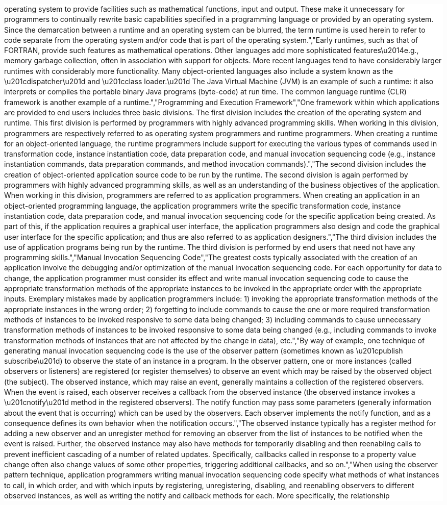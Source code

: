 operating system to provide facilities such as mathematical functions, input and output. These make it unnecessary for programmers to continually rewrite basic capabilities specified in a programming language or provided by an operating system. Since the demarcation between a runtime and an operating system can be blurred, the term runtime is used herein to refer to code separate from the operating system and\/or code that is part of the operating system.","Early runtimes, such as that of FORTRAN, provide such features as mathematical operations. Other languages add more sophisticated features\u2014e.g., memory garbage collection, often in association with support for objects. More recent languages tend to have considerably larger runtimes with considerably more functionality. Many object-oriented languages also include a system known as the \u201cdispatcher\u201d and \u201cclass loader.\u201d The Java Virtual Machine (JVM) is an example of such a runtime: it also interprets or compiles the portable binary Java programs (byte-code) at run time. The common language runtime (CLR) framework is another example of a runtime.","Programming and Execution Framework","One framework within which applications are provided to end users includes three basic divisions. The first division includes the creation of the operating system and runtime. This first division is performed by programmers with highly advanced programming skills. When working in this division, programmers are respectively referred to as operating system programmers and runtime programmers. When creating a runtime for an object-oriented language, the runtime programmers include support for executing the various types of commands used in transformation code, instance instantiation code, data preparation code, and manual invocation sequencing code (e.g., instance instantiation commands, data preparation commands, and method invocation commands).","The second division includes the creation of object-oriented application source code to be run by the runtime. The second division is again performed by programmers with highly advanced programming skills, as well as an understanding of the business objectives of the application. When working in this division, programmers are referred to as application programmers. When creating an application in an object-oriented programming language, the application programmers write the specific transformation code, instance instantiation code, data preparation code, and manual invocation sequencing code for the specific application being created. As part of this, if the application requires a graphical user interface, the application programmers also design and code the graphical user interface for the specific application; and thus are also referred to as application designers.","The third division includes the use of application programs being run by the runtime. The third division is performed by end users that need not have any programming skills.","Manual Invocation Sequencing Code","The greatest costs typically associated with the creation of an application involve the debugging and\/or optimization of the manual invocation sequencing code. For each opportunity for data to change, the application programmer must consider its effect and write manual invocation sequencing code to cause the appropriate transformation methods of the appropriate instances to be invoked in the appropriate order with the appropriate inputs. Exemplary mistakes made by application programmers include: 1) invoking the appropriate transformation methods of the appropriate instances in the wrong order; 2) forgetting to include commands to cause the one or more required transformation methods of instances to be invoked responsive to some data being changed; 3) including commands to cause unnecessary transformation methods of instances to be invoked responsive to some data being changed (e.g., including commands to invoke transformation methods of instances that are not affected by the change in data), etc.","By way of example, one technique of generating manual invocation sequencing code is the use of the observer pattern (sometimes known as \u201cpublish subscribe\u201d) to observe the state of an instance in a program. In the observer pattern, one or more instances (called observers or listeners) are registered (or register themselves) to observe an event which may be raised by the observed object (the subject). The observed instance, which may raise an event, generally maintains a collection of the registered observers. When the event is raised, each observer receives a callback from the observed instance (the observed instance invokes a \u201cnotify\u201d method in the registered observers). The notify function may pass some parameters (generally information about the event that is occurring) which can be used by the observers. Each observer implements the notify function, and as a consequence defines its own behavior when the notification occurs.","The observed instance typically has a register method for adding a new observer and an unregister method for removing an observer from the list of instances to be notified when the event is raised. Further, the observed instance may also have methods for temporarily disabling and then reenabling calls to prevent inefficient cascading of a number of related updates. Specifically, callbacks called in response to a property value change often also change values of some other properties, triggering additional callbacks, and so on.","When using the observer pattern technique, application programmers writing manual invocation sequencing code specify what methods of what instances to call, in which order, and with which inputs by registering, unregistering, disabling, and reenabling observers to different observed instances, as well as writing the notify and callback methods for each. More specifically, the relationship